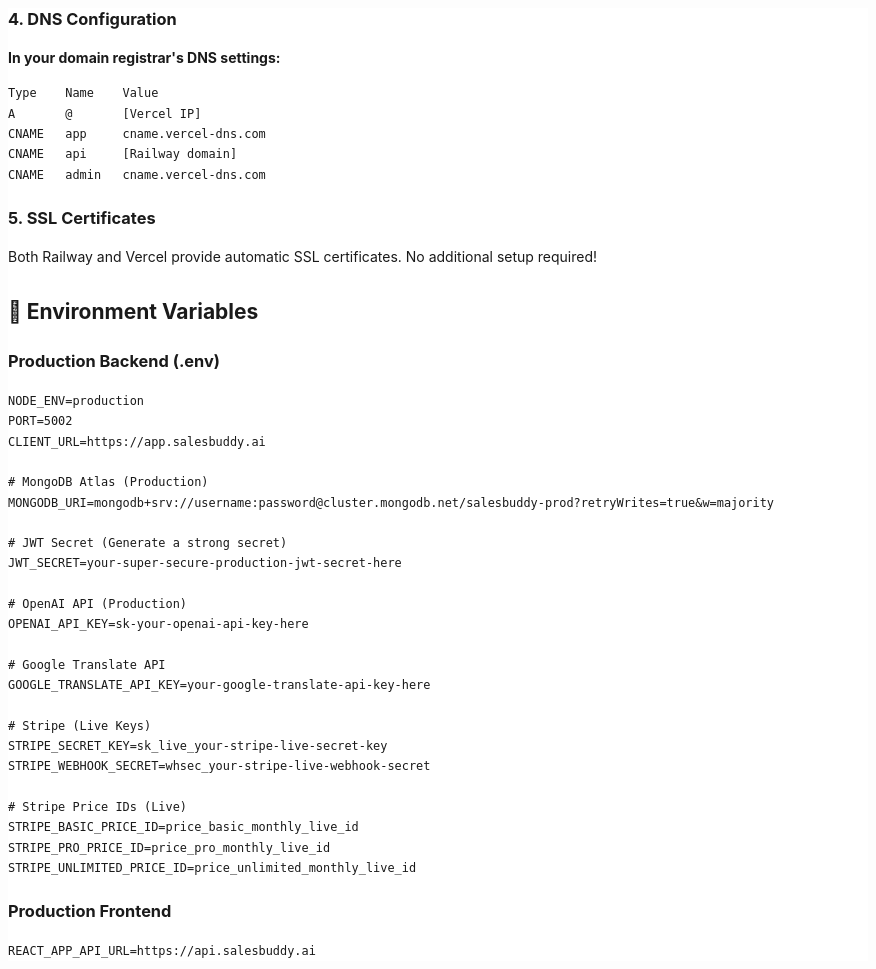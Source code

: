 ### 4. DNS Configuration

**In your domain registrar's DNS settings:**

```
Type    Name    Value
A       @       [Vercel IP]
CNAME   app     cname.vercel-dns.com
CNAME   api     [Railway domain]
CNAME   admin   cname.vercel-dns.com
```

### 5. SSL Certificates

Both Railway and Vercel provide automatic SSL certificates. No additional setup required!

## 🔧 Environment Variables

### Production Backend (.env)
```env
NODE_ENV=production
PORT=5002
CLIENT_URL=https://app.salesbuddy.ai

# MongoDB Atlas (Production)
MONGODB_URI=mongodb+srv://username:password@cluster.mongodb.net/salesbuddy-prod?retryWrites=true&w=majority

# JWT Secret (Generate a strong secret)
JWT_SECRET=your-super-secure-production-jwt-secret-here

# OpenAI API (Production)
OPENAI_API_KEY=sk-your-openai-api-key-here

# Google Translate API
GOOGLE_TRANSLATE_API_KEY=your-google-translate-api-key-here

# Stripe (Live Keys)
STRIPE_SECRET_KEY=sk_live_your-stripe-live-secret-key
STRIPE_WEBHOOK_SECRET=whsec_your-stripe-live-webhook-secret

# Stripe Price IDs (Live)
STRIPE_BASIC_PRICE_ID=price_basic_monthly_live_id
STRIPE_PRO_PRICE_ID=price_pro_monthly_live_id
STRIPE_UNLIMITED_PRICE_ID=price_unlimited_monthly_live_id
```

### Production Frontend
```env
REACT_APP_API_URL=https://api.salesbuddy.ai
```
